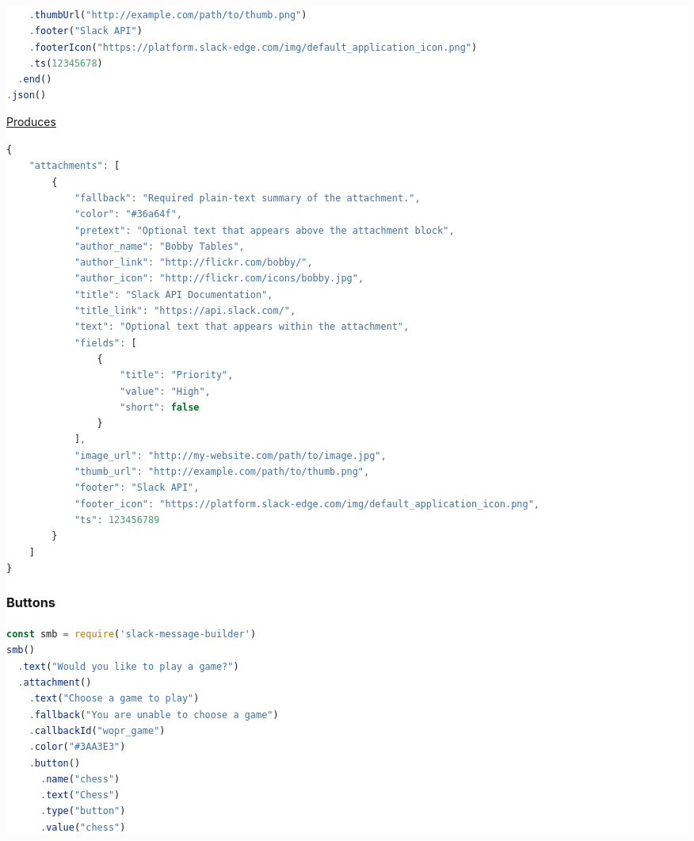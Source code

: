 ```javascript
    .thumbUrl("http://example.com/path/to/thumb.png")
    .footer("Slack API")
    .footerIcon("https://platform.slack-edge.com/img/default_application_icon.png")
    .ts(12345678)
  .end()
.json()
```
[Produces](https://api.slack.com/docs/messages/builder?msg=%7B%22attachments%22%3A%5B%7B%22fallback%22%3A%22Required%20plain-text%20summary%20of%20the%20attachment.%22%2C%22color%22%3A%22%2336a64f%22%2C%22pretext%22%3A%22Optional%20text%20that%20appears%20above%20the%20attachment%20block%22%2C%22author_name%22%3A%22Bobby%20Tables%22%2C%22author_link%22%3A%22http%3A%2F%2Fflickr.com%2Fbobby%2F%22%2C%22author_icon%22%3A%22http%3A%2F%2Fflickr.com%2Ficons%2Fbobby.jpg%22%2C%22title%22%3A%22Slack%20API%20Documentation%22%2C%22title_link%22%3A%22https%3A%2F%2Fapi.slack.com%2F%22%2C%22text%22%3A%22Optional%20text%20that%20appears%20within%20the%20attachment%22%2C%22fields%22%3A%5B%7B%22title%22%3A%22Priority%22%2C%22value%22%3A%22High%22%2C%22short%22%3Afalse%7D%5D%2C%22image_url%22%3A%22http%3A%2F%2Fmy-website.com%2Fpath%2Fto%2Fimage.jpg%22%2C%22thumb_url%22%3A%22http%3A%2F%2Fexample.com%2Fpath%2Fto%2Fthumb.png%22%2C%22footer%22%3A%22Slack%20API%22%2C%22footer_icon%22%3A%22https%3A%2F%2Fplatform.slack-edge.com%2Fimg%2Fdefault_application_icon.png%22%2C%22ts%22%3A123456789%7D%5D%7D)
```javascript
{
    "attachments": [
        {
            "fallback": "Required plain-text summary of the attachment.",
            "color": "#36a64f",
            "pretext": "Optional text that appears above the attachment block",
            "author_name": "Bobby Tables",
            "author_link": "http://flickr.com/bobby/",
            "author_icon": "http://flickr.com/icons/bobby.jpg",
            "title": "Slack API Documentation",
            "title_link": "https://api.slack.com/",
            "text": "Optional text that appears within the attachment",
            "fields": [
                {
                    "title": "Priority",
                    "value": "High",
                    "short": false
                }
            ],
            "image_url": "http://my-website.com/path/to/image.jpg",
            "thumb_url": "http://example.com/path/to/thumb.png",
            "footer": "Slack API",
            "footer_icon": "https://platform.slack-edge.com/img/default_application_icon.png",
            "ts": 123456789
        }
    ]
}
```

### Buttons
```javascript
const smb = require('slack-message-builder')
smb()
  .text("Would you like to play a game?")
  .attachment()
    .text("Choose a game to play")
    .fallback("You are unable to choose a game")
    .callbackId("wopr_game")
    .color("#3AA3E3")
    .button()
      .name("chess")
      .text("Chess")
      .type("button")
      .value("chess")
```